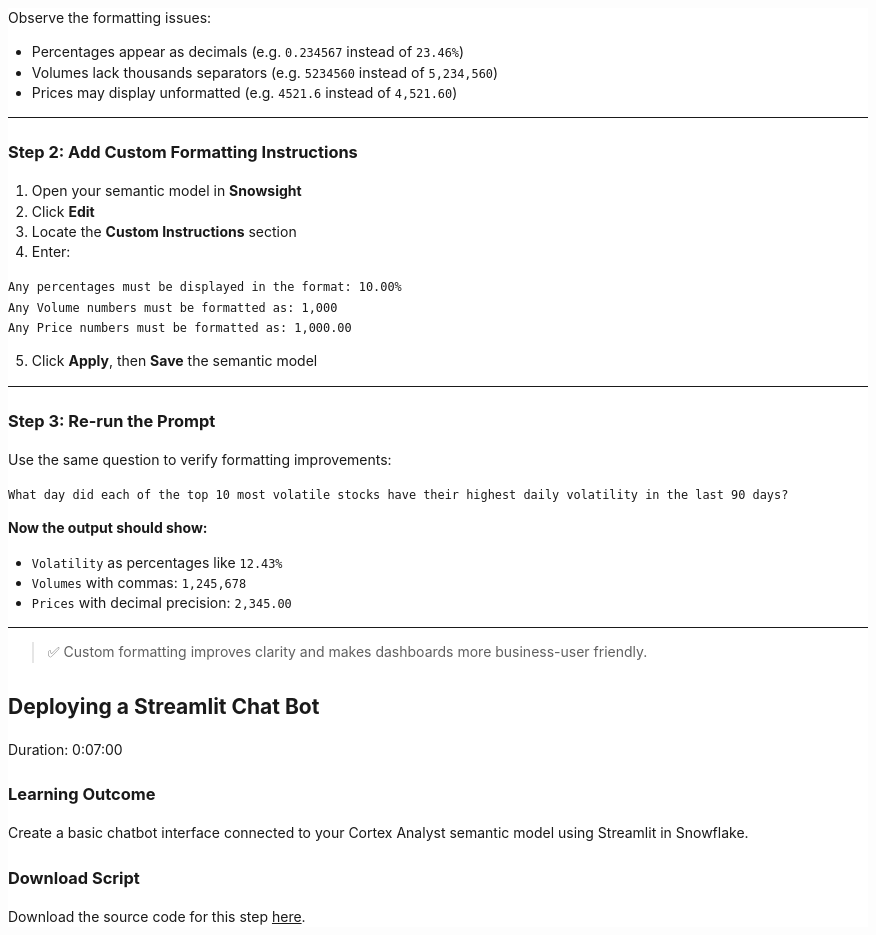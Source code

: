 Observe the formatting issues:

* Percentages appear as decimals (e.g. `0.234567` instead of `23.46%`)
* Volumes lack thousands separators (e.g. `5234560` instead of `5,234,560`)
* Prices may display unformatted (e.g. `4521.6` instead of `4,521.60`)

---

### Step 2: Add Custom Formatting Instructions

1. Open your semantic model in **Snowsight**
2. Click **Edit**
3. Locate the **Custom Instructions** section
4. Enter:

```
Any percentages must be displayed in the format: 10.00%
Any Volume numbers must be formatted as: 1,000
Any Price numbers must be formatted as: 1,000.00
```

5. Click **Apply**, then **Save** the semantic model

---

### Step 3: Re-run the Prompt

Use the same question to verify formatting improvements:

```plaintext
What day did each of the top 10 most volatile stocks have their highest daily volatility in the last 90 days?
```

**Now the output should show:**

* `Volatility` as percentages like `12.43%`
* `Volumes` with commas: `1,245,678`
* `Prices` with decimal precision: `2,345.00`

---

> ✅ Custom formatting improves clarity and makes dashboards more business-user friendly.


## Deploying a Streamlit Chat Bot

Duration: 0:07:00

### Learning Outcome
Create a basic chatbot interface connected to your Cortex Analyst semantic model using Streamlit in Snowflake.

### Download Script

Download the source code for this step [here](https://github.com/datalabsolutions/AI-Labs/blob/main/snowflake-cortex-analyst-nasdaq-trading-data/streamlit/trading-chat-bot.py).

